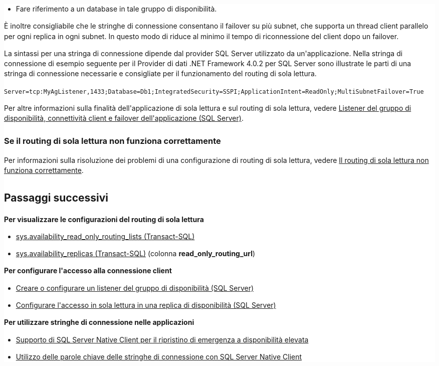 -   Fare riferimento a un database in tale gruppo di disponibilità.  
  
 È inoltre consigliabile che le stringhe di connessione consentano il failover su più subnet, che supporta un thread client parallelo per ogni replica in ogni subnet. In questo modo di riduce al minimo il tempo di riconnessione del client dopo un failover.  
  
 La sintassi per una stringa di connessione dipende dal provider SQL Server utilizzato da un'applicazione. Nella stringa di connessione di esempio seguente per il Provider di dati .NET Framework 4.0.2 per SQL Server sono illustrate le parti di una stringa di connessione necessarie e consigliate per il funzionamento del routing di sola lettura.  
  
```  
Server=tcp:MyAgListener,1433;Database=Db1;IntegratedSecurity=SSPI;ApplicationIntent=ReadOnly;MultiSubnetFailover=True  
```  
  
 Per altre informazioni sulla finalità dell'applicazione di sola lettura e sul routing di sola lettura, vedere [Listener del gruppo di disponibilità, connettività client e failover dell'applicazione &#40;SQL Server&#41;](../../../database-engine/availability-groups/windows/listeners-client-connectivity-application-failover.md).  
  
### <a name="if-read-only-routing-is-not-working-correctly"></a>Se il routing di sola lettura non funziona correttamente  
 Per informazioni sulla risoluzione dei problemi di una configurazione di routing di sola lettura, vedere [Il routing di sola lettura non funziona correttamente](../../../database-engine/availability-groups/windows/troubleshoot-always-on-availability-groups-configuration-sql-server.md#ROR).  
  
##  <a name="next-steps"></a><a name="RelatedTasks"></a> Passaggi successivi 
**Per visualizzare le configurazioni del routing di sola lettura**  
  
-   [sys.availability_read_only_routing_lists &#40;Transact-SQL&#41;](../../../relational-databases/system-catalog-views/sys-availability-read-only-routing-lists-transact-sql.md)  
  
-   [sys.availability_replicas &#40;Transact-SQL&#41;](../../../relational-databases/system-catalog-views/sys-availability-replicas-transact-sql.md) (colonna **read_only_routing_url**)  
  
**Per configurare l'accesso alla connessione client**  
  
-   [Creare o configurare un listener del gruppo di disponibilità &#40;SQL Server&#41;](../../../database-engine/availability-groups/windows/create-or-configure-an-availability-group-listener-sql-server.md)  
  
-   [Configurare l'accesso in sola lettura in una replica di disponibilità &#40;SQL Server&#41;](../../../database-engine/availability-groups/windows/configure-read-only-access-on-an-availability-replica-sql-server.md)  
  
**Per utilizzare stringhe di connessione nelle applicazioni**  
  
-   [Supporto di SQL Server Native Client per il ripristino di emergenza a disponibilità elevata](../../../relational-databases/native-client/features/sql-server-native-client-support-for-high-availability-disaster-recovery.md)  
  
-   [Utilizzo delle parole chiave delle stringhe di connessione con SQL Server Native Client](../../../relational-databases/native-client/applications/using-connection-string-keywords-with-sql-server-native-client.md)  
  